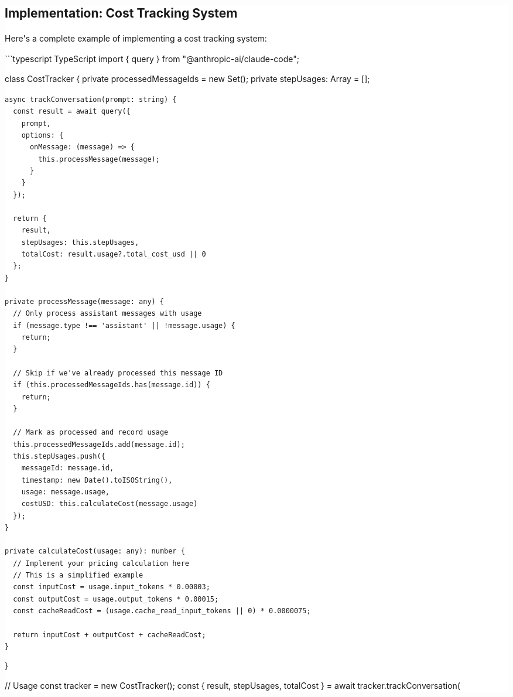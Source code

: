 ## Implementation: Cost Tracking System

Here's a complete example of implementing a cost tracking system:

<CodeGroup>
  ```typescript TypeScript
  import { query } from "@anthropic-ai/claude-code";

  class CostTracker {
    private processedMessageIds = new Set<string>();
    private stepUsages: Array<any> = [];
    
    async trackConversation(prompt: string) {
      const result = await query({
        prompt,
        options: {
          onMessage: (message) => {
            this.processMessage(message);
          }
        }
      });
      
      return {
        result,
        stepUsages: this.stepUsages,
        totalCost: result.usage?.total_cost_usd || 0
      };
    }
    
    private processMessage(message: any) {
      // Only process assistant messages with usage
      if (message.type !== 'assistant' || !message.usage) {
        return;
      }
      
      // Skip if we've already processed this message ID
      if (this.processedMessageIds.has(message.id)) {
        return;
      }
      
      // Mark as processed and record usage
      this.processedMessageIds.add(message.id);
      this.stepUsages.push({
        messageId: message.id,
        timestamp: new Date().toISOString(),
        usage: message.usage,
        costUSD: this.calculateCost(message.usage)
      });
    }
    
    private calculateCost(usage: any): number {
      // Implement your pricing calculation here
      // This is a simplified example
      const inputCost = usage.input_tokens * 0.00003;
      const outputCost = usage.output_tokens * 0.00015;
      const cacheReadCost = (usage.cache_read_input_tokens || 0) * 0.0000075;
      
      return inputCost + outputCost + cacheReadCost;
    }
  }

  // Usage
  const tracker = new CostTracker();
  const { result, stepUsages, totalCost } = await tracker.trackConversation(
  ```